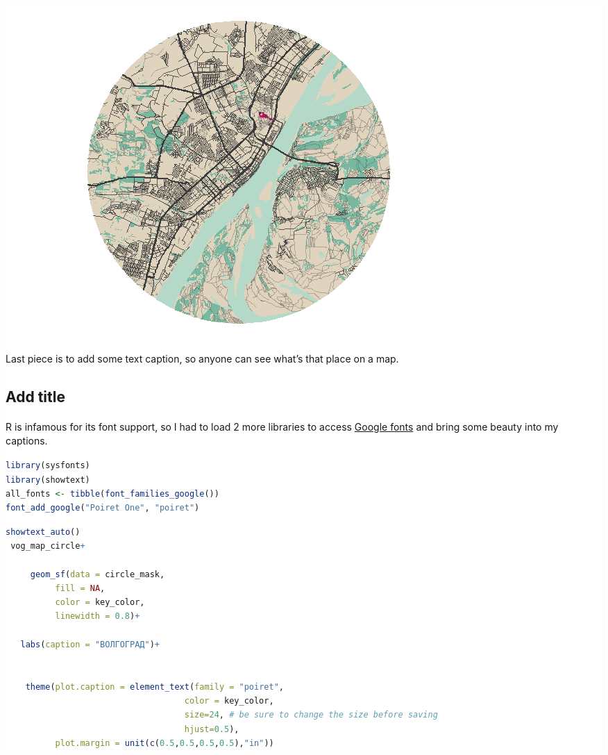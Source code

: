 ![](art_map_with_OSMdata_files/figure-gfm/unnamed-chunk-23-1.png)

Last piece is to add some text caption, so anyone can see what’s that
place on a map.

## Add title

R is infamous for its font support, so I had to load 2 more libraries to
access
<a href="https://fonts.google.com/" target="_blank">Google fonts</a> and
bring some beauty into my captions.

``` r
library(sysfonts)
library(showtext)
all_fonts <- tibble(font_families_google())
font_add_google("Poiret One", "poiret")  
```

``` r
showtext_auto()
 vog_map_circle+
   
     geom_sf(data = circle_mask,
          fill = NA,
          color = key_color,
          linewidth = 0.8)+
   
   labs(caption = "ВОЛГОГРАД")+

   
    theme(plot.caption = element_text(family = "poiret", 
                                    color = key_color,
                                    size=24, # be sure to change the size before saving
                                    hjust=0.5),
          plot.margin = unit(c(0.5,0.5,0.5,0.5),"in"))
```
